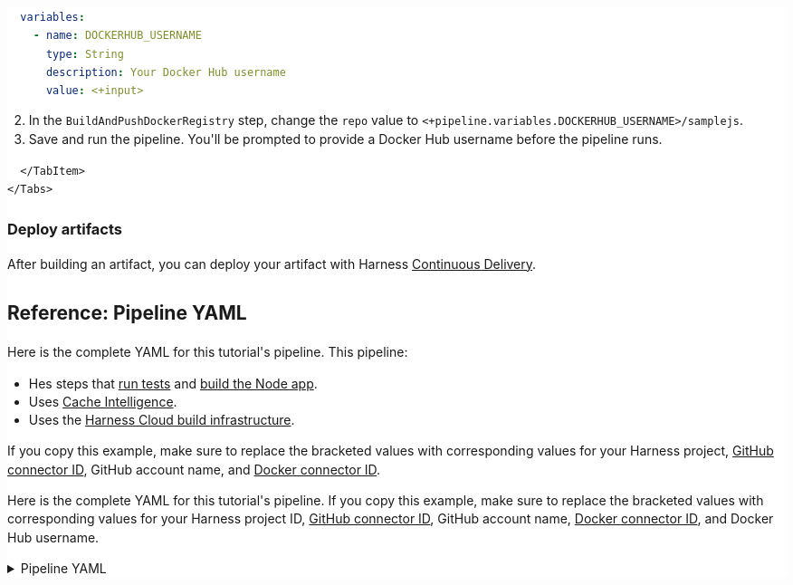 ```yaml
  variables:
    - name: DOCKERHUB_USERNAME
      type: String
      description: Your Docker Hub username
      value: <+input>
```

2. In the `BuildAndPushDockerRegistry` step, change the `repo` value to `<+pipeline.variables.DOCKERHUB_USERNAME>/samplejs`.
3. Save and run the pipeline. You'll be prompted to provide a Docker Hub username before the pipeline runs.

```mdx-code-block
  </TabItem>
</Tabs>
```

### Deploy artifacts

After building an artifact, you can deploy your artifact with Harness [Continuous Delivery](/tutorials/cd-pipelines#all-tutorials).

## Reference: Pipeline YAML

Here is the complete YAML for this tutorial's pipeline. This pipeline:

* Hes steps that [run tests](#run-tests) and [build the Node app](#build-and-push-to-docker-hub).
* Uses [Cache Intelligence](#use-caching).
* Uses the [Harness Cloud build infrastructure](#understand-the-build-infrastructure).

If you copy this example, make sure to replace the bracketed values with corresponding values for your Harness project, [GitHub connector ID](#create-the-github-connector), GitHub account name, and [Docker connector ID](#prepare-the-docker-registry).


Here is the complete YAML for this tutorial's pipeline. If you copy this example, make sure to replace the bracketed values with corresponding values for your Harness project ID, [GitHub connector ID](#create-the-github-connector), GitHub account name, [Docker connector ID](#prepare-the-docker-registry), and Docker Hub username.

<details><summary>Pipeline YAML</summary></details>
